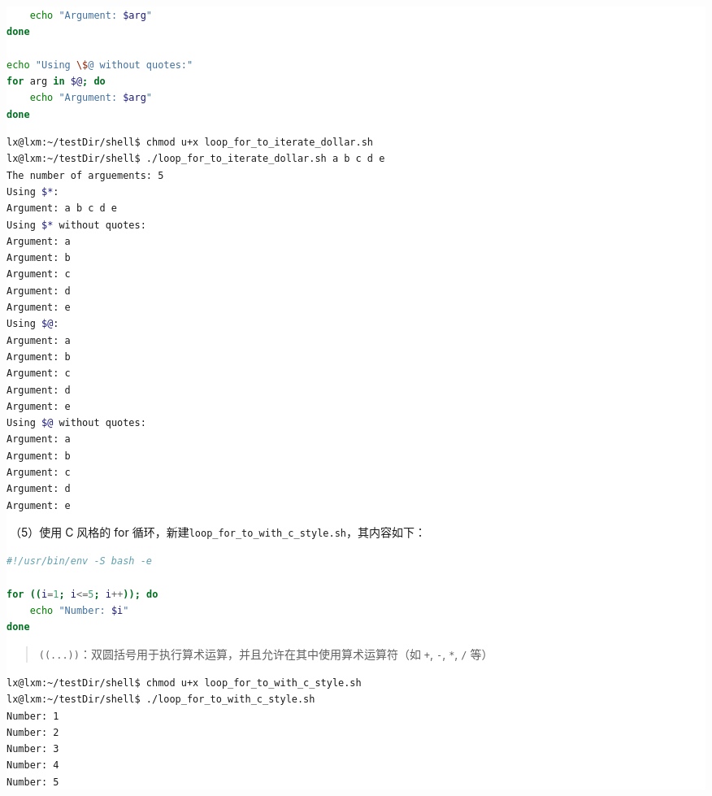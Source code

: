 ```sh
    echo "Argument: $arg"
done

echo "Using \$@ without quotes:"
for arg in $@; do
    echo "Argument: $arg"
done
```

```sh
lx@lxm:~/testDir/shell$ chmod u+x loop_for_to_iterate_dollar.sh 
lx@lxm:~/testDir/shell$ ./loop_for_to_iterate_dollar.sh a b c d e
The number of arguements: 5
Using $*:
Argument: a b c d e
Using $* without quotes:
Argument: a
Argument: b
Argument: c
Argument: d
Argument: e
Using $@:
Argument: a
Argument: b
Argument: c
Argument: d
Argument: e
Using $@ without quotes:
Argument: a
Argument: b
Argument: c
Argument: d
Argument: e
```

​	（5）使用 C 风格的 for 循环，新建`loop_for_to_with_c_style.sh`，其内容如下：

```sh
#!/usr/bin/env -S bash -e

for ((i=1; i<=5; i++)); do
    echo "Number: $i"
done
```

> `((...))`：双圆括号用于执行算术运算，并且允许在其中使用算术运算符（如 `+`, `-`, `*`, `/` 等）


```sh
lx@lxm:~/testDir/shell$ chmod u+x loop_for_to_with_c_style.sh 
lx@lxm:~/testDir/shell$ ./loop_for_to_with_c_style.sh 
Number: 1
Number: 2
Number: 3
Number: 4
Number: 5
```
